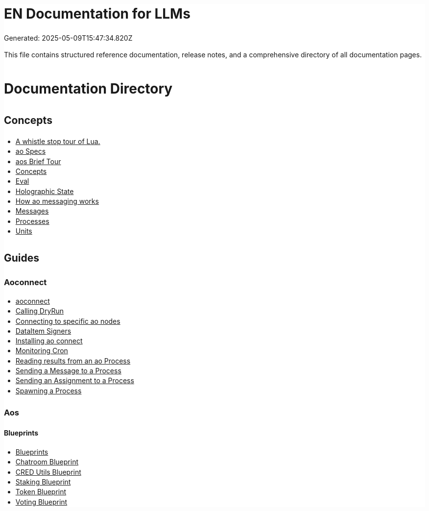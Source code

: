 # EN Documentation for LLMs

Generated: 2025-05-09T15:47:34.820Z

This file contains structured reference documentation, release notes, and a comprehensive directory of all documentation pages.

# Documentation Directory

## Concepts

- [A whistle stop tour of Lua.](https://cookbook_ao.arweave.net/concepts/lua.html)
- [ao Specs](https://cookbook_ao.arweave.net/concepts/specs.html)
- [aos Brief Tour](https://cookbook_ao.arweave.net/concepts/tour.html)
- [Concepts](https://cookbook_ao.arweave.net/concepts/index.html)
- [Eval](https://cookbook_ao.arweave.net/concepts/eval.html)
- [Holographic State](https://cookbook_ao.arweave.net/concepts/holographic-state.html)
- [How ao messaging works](https://cookbook_ao.arweave.net/concepts/how-it-works.html)
- [Messages](https://cookbook_ao.arweave.net/concepts/messages.html)
- [Processes](https://cookbook_ao.arweave.net/concepts/processes.html)
- [Units](https://cookbook_ao.arweave.net/concepts/units.html)

## Guides

### Aoconnect

- [aoconnect](https://cookbook_ao.arweave.net/guides/aoconnect/aoconnect.html)
- [Calling DryRun](https://cookbook_ao.arweave.net/guides/aoconnect/calling-dryrun.html)
- [Connecting to specific ao nodes](https://cookbook_ao.arweave.net/guides/aoconnect/connecting.html)
- [DataItem Signers](https://cookbook_ao.arweave.net/guides/aoconnect/signers.html)
- [Installing ao connect](https://cookbook_ao.arweave.net/guides/aoconnect/installing-connect.html)
- [Monitoring Cron](https://cookbook_ao.arweave.net/guides/aoconnect/monitoring-cron.html)
- [Reading results from an ao Process](https://cookbook_ao.arweave.net/guides/aoconnect/reading-results.html)
- [Sending a Message to a Process](https://cookbook_ao.arweave.net/guides/aoconnect/sending-messages.html)
- [Sending an Assignment to a Process](https://cookbook_ao.arweave.net/guides/aoconnect/assign-data.html)
- [Spawning a Process](https://cookbook_ao.arweave.net/guides/aoconnect/spawning-processes.html)

### Aos

#### Blueprints

- [Blueprints](https://cookbook_ao.arweave.net/guides/aos/blueprints/index.html)
- [Chatroom Blueprint](https://cookbook_ao.arweave.net/guides/aos/blueprints/chatroom.html)
- [CRED Utils Blueprint](https://cookbook_ao.arweave.net/guides/aos/blueprints/cred-utils.html)
- [Staking Blueprint](https://cookbook_ao.arweave.net/guides/aos/blueprints/staking.html)
- [Token Blueprint](https://cookbook_ao.arweave.net/guides/aos/blueprints/token.html)
- [Voting Blueprint](https://cookbook_ao.arweave.net/guides/aos/blueprints/voting.html)
